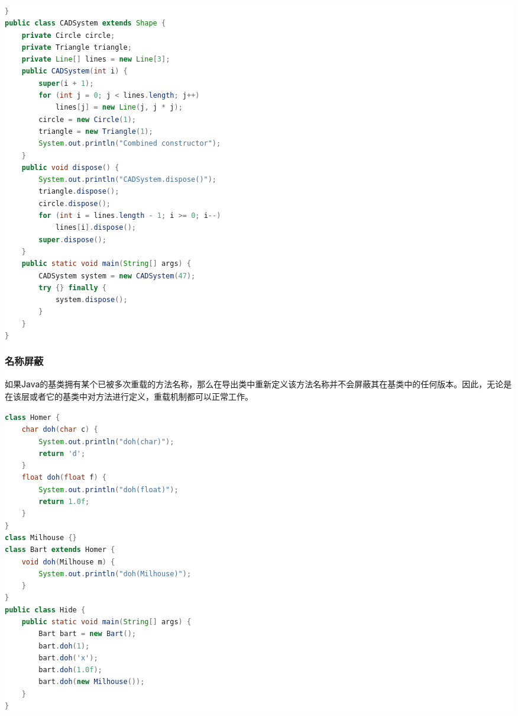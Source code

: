 ```java
}
public class CADSystem extends Shape {
    private Circle circle;
    private Triangle triangle;
    private Line[] lines = new Line[3];
    public CADSystem(int i) {
        super(i + 1);
        for (int j = 0; j < lines.length; j++)
            lines[j] = new Line(j, j * j);
        circle = new Circle(1);
        triangle = new Triangle(1);
        System.out.println("Combined constructor");
    }
    public void dispose() {
        System.out.println("CADSystem.dispose()");
        triangle.dispose();
        circle.dispose();
        for (int i = lines.length - 1; i >= 0; i--) 
            lines[i].dispose();
        super.dispose();
    }
    public static void main(String[] args) {
        CADSystem system = new CADSystem(47);
        try {} finally {
            system.dispose();
        }
    }
}

```

### 名称屏蔽

如果Java的基类拥有某个已被多次重载的方法名称，那么在导出类中重新定义该方法名称并不会屏蔽其在基类中的任何版本。因此，无论是在该层或者它的基类中对方法进行定义，重载机制都可以正常工作。

```java
class Homer {
    char doh(char c) {
        System.out.println("doh(char)");
        return 'd';
    }
    float doh(float f) {
        System.out.println("doh(float)");
        return 1.0f;
    }
}
class Milhouse {}
class Bart extends Homer {
    void doh(Milhouse m) {
        System.out.println("doh(Milhouse)");
    }
}
public class Hide {
    public static void main(String[] args) {
        Bart bart = new Bart();
        bart.doh(1);
        bart.doh('x');
        bart.doh(1.0f);
        bart.doh(new Milhouse());
    }
}
```
